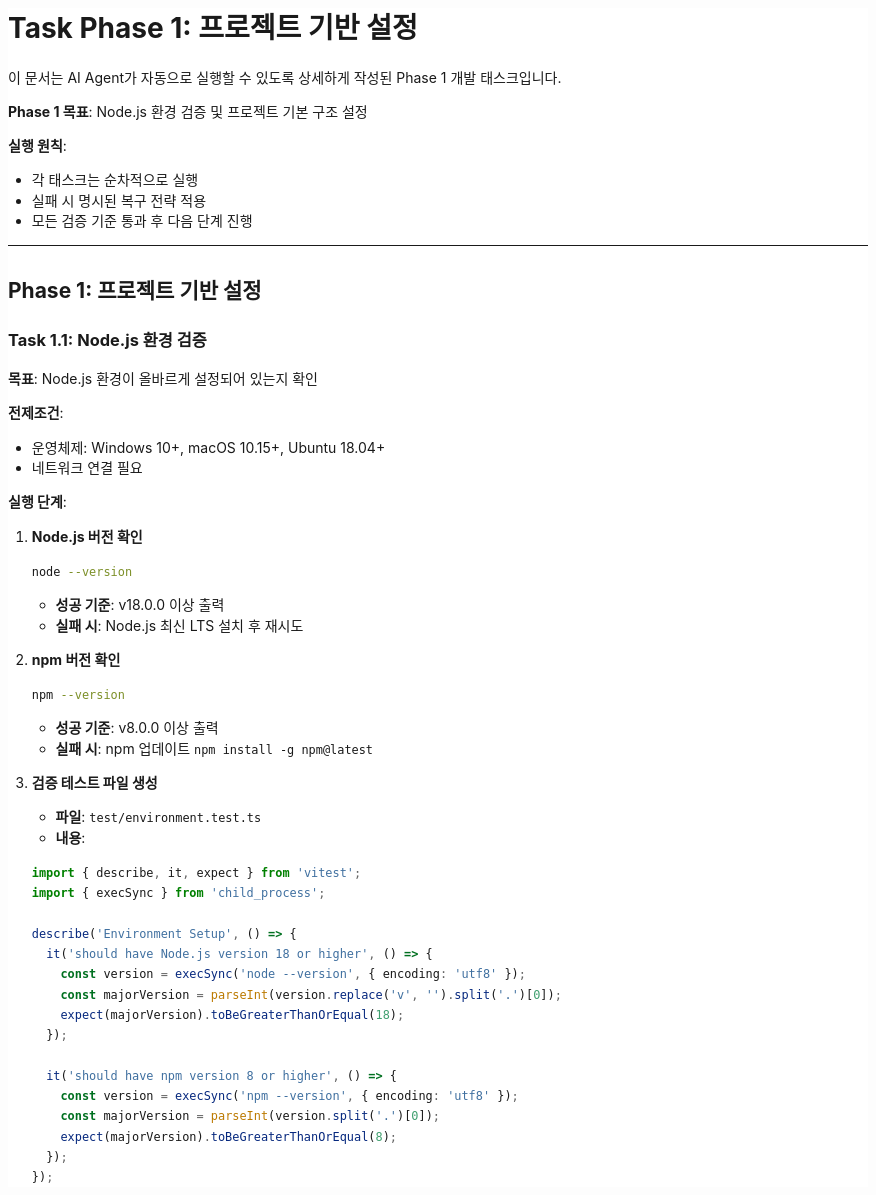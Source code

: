 # Task Phase 1: 프로젝트 기반 설정

이 문서는 AI Agent가 자동으로 실행할 수 있도록 상세하게 작성된 Phase 1 개발 태스크입니다.

**Phase 1 목표**: Node.js 환경 검증 및 프로젝트 기본 구조 설정

**실행 원칙**:
- 각 태스크는 순차적으로 실행
- 실패 시 명시된 복구 전략 적용
- 모든 검증 기준 통과 후 다음 단계 진행

---

## Phase 1: 프로젝트 기반 설정

### Task 1.1: Node.js 환경 검증
**목표**: Node.js 환경이 올바르게 설정되어 있는지 확인

**전제조건**: 
- 운영체제: Windows 10+, macOS 10.15+, Ubuntu 18.04+
- 네트워크 연결 필요

**실행 단계**:
1. **Node.js 버전 확인**
   ```bash
   node --version
   ```
   - **성공 기준**: v18.0.0 이상 출력
   - **실패 시**: Node.js 최신 LTS 설치 후 재시도

2. **npm 버전 확인**
   ```bash
   npm --version
   ```
   - **성공 기준**: v8.0.0 이상 출력
   - **실패 시**: npm 업데이트 `npm install -g npm@latest`

3. **검증 테스트 파일 생성**
   - **파일**: `test/environment.test.ts`
   - **내용**:
   ```typescript
   import { describe, it, expect } from 'vitest';
   import { execSync } from 'child_process';

   describe('Environment Setup', () => {
     it('should have Node.js version 18 or higher', () => {
       const version = execSync('node --version', { encoding: 'utf8' });
       const majorVersion = parseInt(version.replace('v', '').split('.')[0]);
       expect(majorVersion).toBeGreaterThanOrEqual(18);
     });

     it('should have npm version 8 or higher', () => {
       const version = execSync('npm --version', { encoding: 'utf8' });
       const majorVersion = parseInt(version.split('.')[0]);
       expect(majorVersion).toBeGreaterThanOrEqual(8);
     });
   });
   ```

